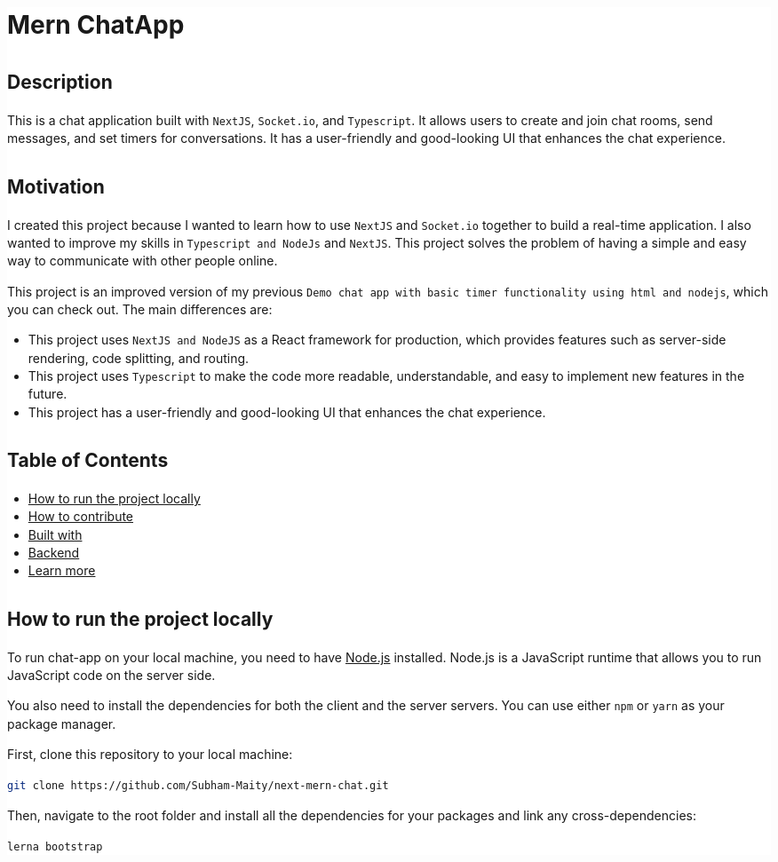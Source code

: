 
# Mern ChatApp

## Description

This is a chat application built with `NextJS`, `Socket.io`, and `Typescript`. It allows users to create and join chat rooms, send messages, and set timers for conversations. It has a user-friendly and good-looking UI that enhances the chat experience.

## Motivation

I created this project because I wanted to learn how to use `NextJS` and `Socket.io` together to build a real-time application. I also wanted to improve my skills in `Typescript and NodeJs` and `NextJS`. This project solves the problem of having a simple and easy way to communicate with other people online.

This project is an improved version of my previous `Demo chat app with basic timer functionality using html and nodejs`, which you can check out. The main differences are:

- This project uses `NextJS and NodeJS` as a React framework for production, which provides features such as server-side rendering, code splitting, and routing.
- This project uses `Typescript` to make the code more readable, understandable, and easy to implement new features in the future.
- This project has a user-friendly and good-looking UI that enhances the chat experience.

## Table of Contents

- [How to run the project locally](#how-to-run-the-project-locally)
- [How to contribute](#how-to-contribute)
- [Built with](#built-with)
- [Backend](#backend-)
- [Learn more](#learn-more)

## How to run the project locally

To run chat-app on your local machine, you need to have [Node.js](https://nodejs.org/en/) installed. Node.js is a JavaScript runtime that allows you to run JavaScript code on the server side.

You also need to install the dependencies for both the client and the server servers. You can use either `npm` or `yarn` as your package manager.

First, clone this repository to your local machine:

```bash
git clone https://github.com/Subham-Maity/next-mern-chat.git
```

Then, navigate to the root folder and install all the dependencies for your packages and link any cross-dependencies:

```bash
lerna bootstrap
```
